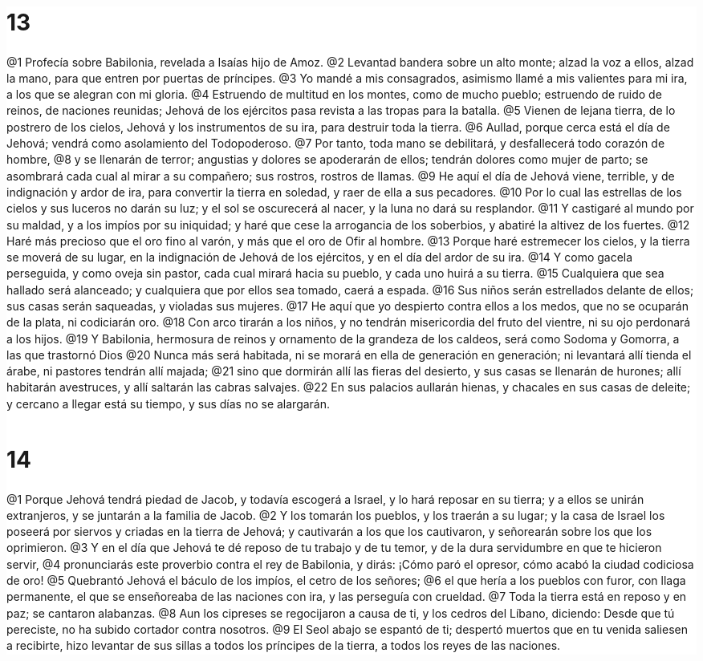 # 13
@1 Profecía sobre Babilonia, revelada a Isaías hijo de Amoz.
@2 Levantad bandera sobre un alto monte; alzad la voz a ellos, alzad la mano, para que entren por puertas de príncipes.
@3 Yo mandé a mis consagrados, asimismo llamé a mis valientes para mi ira, a los que se alegran con mi gloria.
@4 Estruendo de multitud en los montes, como de mucho pueblo; estruendo de ruido de reinos, de naciones reunidas; Jehová de los ejércitos pasa revista a las tropas para la batalla.
@5 Vienen de lejana tierra, de lo postrero de los cielos, Jehová y los instrumentos de su ira, para destruir toda la tierra.
@6 Aullad, porque cerca está el día de Jehová; vendrá como asolamiento del Todopoderoso.
@7 Por tanto, toda mano se debilitará, y desfallecerá todo corazón de hombre,
@8 y se llenarán de terror; angustias y dolores se apoderarán de ellos; tendrán dolores como mujer de parto; se asombrará cada cual al mirar a su compañero; sus rostros, rostros de llamas.
@9 He aquí el día de Jehová viene, terrible, y de indignación y ardor de ira, para convertir la tierra en soledad, y raer de ella a sus pecadores.
@10 Por lo cual las estrellas de los cielos y sus luceros no darán su luz; y el sol se oscurecerá al nacer, y la luna no dará su resplandor.
@11 Y castigaré al mundo por su maldad, y a los impíos por su iniquidad; y haré que cese la arrogancia de los soberbios, y abatiré la altivez de los fuertes.
@12 Haré más precioso que el oro fino al varón, y más que el oro de Ofir al hombre.
@13 Porque haré estremecer los cielos, y la tierra se moverá de su lugar, en la indignación de Jehová de los ejércitos, y en el día del ardor de su ira.
@14 Y como gacela perseguida, y como oveja sin pastor, cada cual mirará hacia su pueblo, y cada uno huirá a su tierra.
@15 Cualquiera que sea hallado será alanceado; y cualquiera que por ellos sea tomado, caerá a espada.
@16 Sus niños serán estrellados delante de ellos; sus casas serán saqueadas, y violadas sus mujeres.
@17 He aquí que yo despierto contra ellos a los medos, que no se ocuparán de la plata, ni codiciarán oro.
@18 Con arco tirarán a los niños, y no tendrán misericordia del fruto del vientre, ni su ojo perdonará a los hijos.
@19 Y Babilonia, hermosura de reinos y ornamento de la grandeza de los caldeos, será como Sodoma y Gomorra, a las que trastornó Dios
@20 Nunca más será habitada, ni se morará en ella de generación en generación; ni levantará allí tienda el árabe, ni pastores tendrán allí majada;
@21 sino que dormirán allí las fieras del desierto, y sus casas se llenarán de hurones; allí habitarán avestruces, y allí saltarán las cabras salvajes.
@22 En sus palacios aullarán hienas, y chacales en sus casas de deleite; y cercano a llegar está su tiempo, y sus días no se alargarán.

# 14
@1 Porque Jehová tendrá piedad de Jacob, y todavía escogerá a Israel, y lo hará reposar en su tierra; y a ellos se unirán extranjeros, y se juntarán a la familia de Jacob.
@2 Y los tomarán los pueblos, y los traerán a su lugar; y la casa de Israel los poseerá por siervos y criadas en la tierra de Jehová; y cautivarán a los que los cautivaron, y señorearán sobre los que los oprimieron.
@3 Y en el día que Jehová te dé reposo de tu trabajo y de tu temor, y de la dura servidumbre en que te hicieron servir,
@4 pronunciarás este proverbio contra el rey de Babilonia, y dirás: ¡Cómo paró el opresor, cómo acabó la ciudad codiciosa de oro!
@5 Quebrantó Jehová el báculo de los impíos, el cetro de los señores;
@6 el que hería a los pueblos con furor, con llaga permanente, el que se enseñoreaba de las naciones con ira, y las perseguía con crueldad.
@7 Toda la tierra está en reposo y en paz; se cantaron alabanzas.
@8 Aun los cipreses se regocijaron a causa de ti, y los cedros del Líbano, diciendo: Desde que tú pereciste, no ha subido cortador contra nosotros.
@9 El Seol abajo se espantó de ti; despertó muertos que en tu venida saliesen a recibirte, hizo levantar de sus sillas a todos los príncipes de la tierra, a todos los reyes de las naciones.